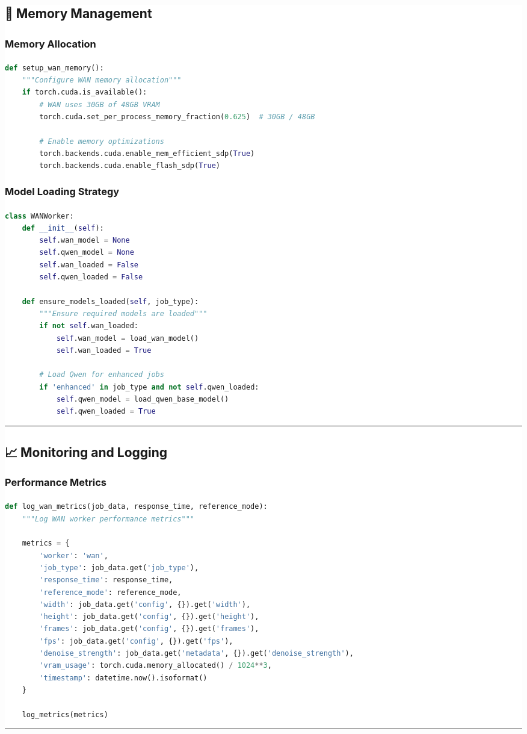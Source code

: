 
## **🧠 Memory Management**

### **Memory Allocation**
```python
def setup_wan_memory():
    """Configure WAN memory allocation"""
    if torch.cuda.is_available():
        # WAN uses 30GB of 48GB VRAM
        torch.cuda.set_per_process_memory_fraction(0.625)  # 30GB / 48GB
        
        # Enable memory optimizations
        torch.backends.cuda.enable_mem_efficient_sdp(True)
        torch.backends.cuda.enable_flash_sdp(True)
```

### **Model Loading Strategy**
```python
class WANWorker:
    def __init__(self):
        self.wan_model = None
        self.qwen_model = None
        self.wan_loaded = False
        self.qwen_loaded = False
    
    def ensure_models_loaded(self, job_type):
        """Ensure required models are loaded"""
        if not self.wan_loaded:
            self.wan_model = load_wan_model()
            self.wan_loaded = True
        
        # Load Qwen for enhanced jobs
        if 'enhanced' in job_type and not self.qwen_loaded:
            self.qwen_model = load_qwen_base_model()
            self.qwen_loaded = True
```

---

## **📈 Monitoring and Logging**

### **Performance Metrics**
```python
def log_wan_metrics(job_data, response_time, reference_mode):
    """Log WAN worker performance metrics"""
    
    metrics = {
        'worker': 'wan',
        'job_type': job_data.get('job_type'),
        'response_time': response_time,
        'reference_mode': reference_mode,
        'width': job_data.get('config', {}).get('width'),
        'height': job_data.get('config', {}).get('height'),
        'frames': job_data.get('config', {}).get('frames'),
        'fps': job_data.get('config', {}).get('fps'),
        'denoise_strength': job_data.get('metadata', {}).get('denoise_strength'),
        'vram_usage': torch.cuda.memory_allocated() / 1024**3,
        'timestamp': datetime.now().isoformat()
    }
    
    log_metrics(metrics)
```

---